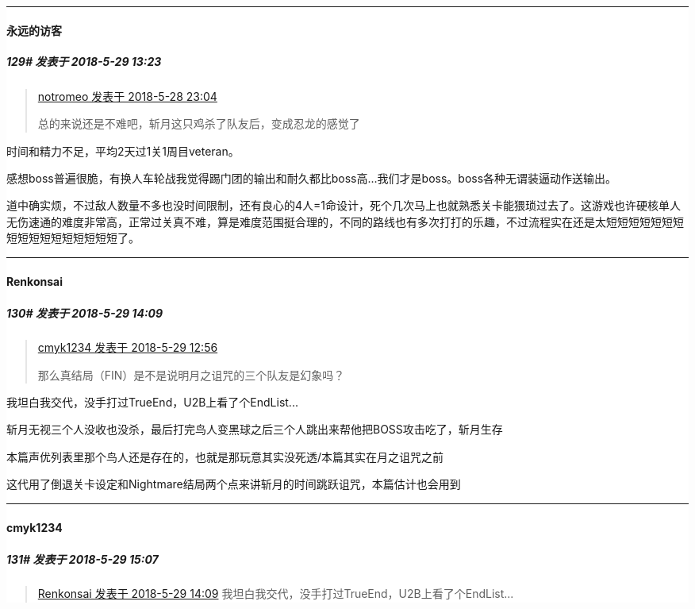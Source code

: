 





-----

####  永远的访客  
##### 129#       发表于 2018-5-29 13:23



<blockquote><a href="httphttps://bbs.saraba1st.com/2b/forum.php?mod=redirect&amp;goto=findpost&amp;pid=39805580&amp;ptid=1652344" target="_blank">notromeo 发表于 2018-5-28 23:04</a>

总的来说还是不难吧，斩月这只鸡杀了队友后，变成忍龙的感觉了</blockquote>
时间和精力不足，平均2天过1关1周目veteran。

感想boss普遍很脆，有换人车轮战我觉得踢门团的输出和耐久都比boss高...我们才是boss。boss各种无谓装逼动作送输出。


道中确实烦，不过敌人数量不多也没时间限制，还有良心的4人=1命设计，死个几次马上也就熟悉关卡能猥琐过去了。这游戏也许硬核单人无伤速通的难度非常高，正常过关真不难，算是难度范围挺合理的，不同的路线也有多次打打的乐趣，不过流程实在还是太短短短短短短短短短短短短短短短短短了。







-----

####  Renkonsai  
##### 130#       发表于 2018-5-29 14:09



<blockquote><a href="httphttps://bbs.saraba1st.com/2b/forum.php?mod=redirect&amp;goto=findpost&amp;pid=39810177&amp;ptid=1652344" target="_blank">cmyk1234 发表于 2018-5-29 12:56</a>

那么真结局（FIN）是不是说明月之诅咒的三个队友是幻象吗？</blockquote>
我坦白我交代，没手打过TrueEnd，U2B上看了个EndList...


斩月无视三个人没收也没杀，最后打完鸟人变黑球之后三个人跳出来帮他把BOSS攻击吃了，斩月生存

本篇声优列表里那个鸟人还是存在的，也就是那玩意其实没死透/本篇其实在月之诅咒之前

这代用了倒退关卡设定和Nightmare结局两个点来讲斩月的时间跳跃诅咒，本篇估计也会用到







-----

####  cmyk1234  
##### 131#       发表于 2018-5-29 15:07



<blockquote><a href="httphttps://bbs.saraba1st.com/2b/forum.php?mod=redirect&amp;goto=findpost&amp;pid=39810850&amp;ptid=1652344" target="_blank">Renkonsai 发表于 2018-5-29 14:09</a>
我坦白我交代，没手打过TrueEnd，U2B上看了个EndList...
